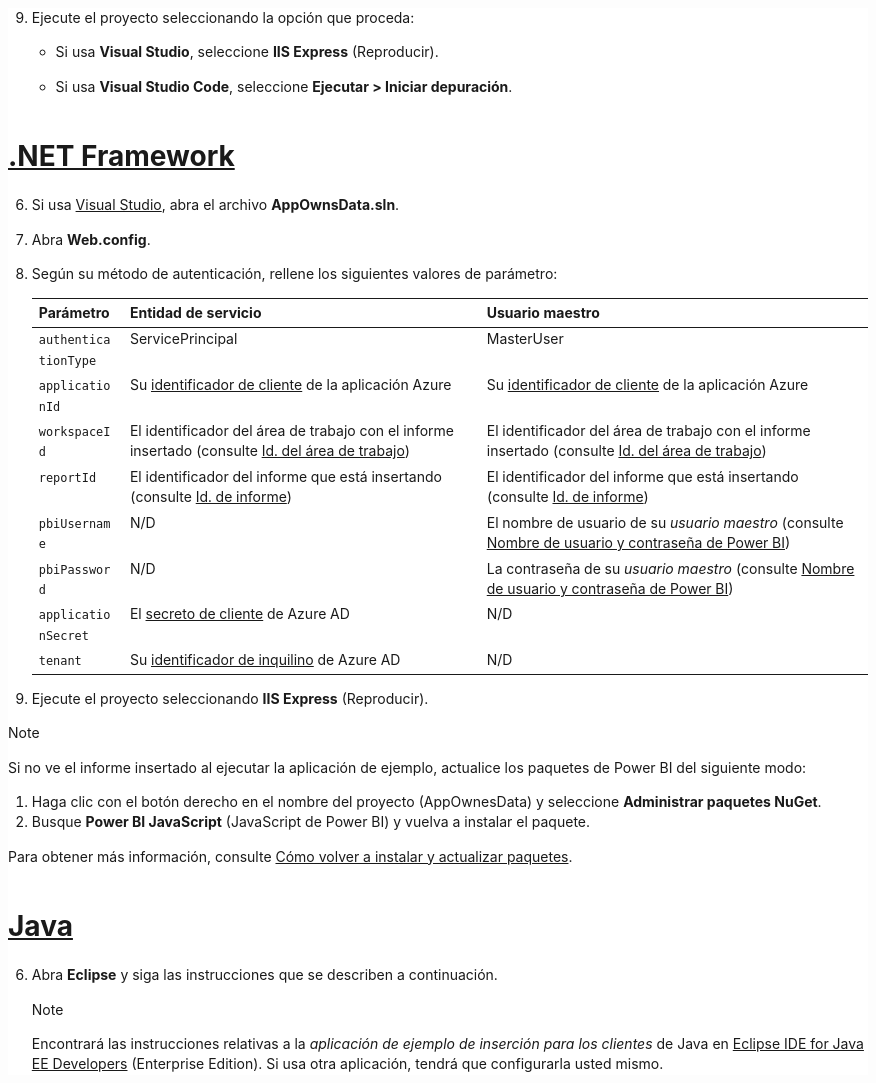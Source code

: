 
9. Ejecute el proyecto seleccionando la opción que proceda:

    * Si usa **Visual Studio**, seleccione **IIS Express** (Reproducir).

    * Si usa **Visual Studio Code**, seleccione **Ejecutar > Iniciar depuración**.

# <a name="net-framework"></a>[.NET Framework](#tab/net-framework)

6. Si usa [Visual Studio](https://visualstudio.microsoft.com/), abra el archivo **AppOwnsData.sln**.

7. Abra **Web.config**.

8. Según su método de autenticación, rellene los siguientes valores de parámetro:

    |Parámetro            |Entidad de servicio  |Usuario maestro  |
    |---------------------|---------|---------|
    |`authenticationType` |ServicePrincipal         |MasterUser         |
    |`applicationId`           |Su [identificador de cliente](#client-id) de la aplicación Azure         |Su [identificador de cliente](#client-id) de la aplicación Azure         |
    |`workspaceId`        |El identificador del área de trabajo con el informe insertado (consulte [Id. del área de trabajo](#workspace-id))          |El identificador del área de trabajo con el informe insertado (consulte [Id. del área de trabajo](#workspace-id))         |
    |`reportId`           |El identificador del informe que está insertando (consulte [Id. de informe](#report-id))            |El identificador del informe que está insertando (consulte [Id. de informe](#report-id))         |
    |`pbiUsername`        |N/D         |El nombre de usuario de su *usuario maestro* (consulte [Nombre de usuario y contraseña de Power BI](#power-bi-username-and-password))         |
    |`pbiPassword`        |N/D         |La contraseña de su *usuario maestro* (consulte [Nombre de usuario y contraseña de Power BI](#power-bi-username-and-password))         |
    |`applicationSecret`       |El [secreto de cliente](#client-secret) de Azure AD         |N/D         |
    |`tenant`           |Su [identificador de inquilino](#tenant-id) de Azure AD         |N/D         |

9. Ejecute el proyecto seleccionando **IIS Express** (Reproducir).

>[!NOTE]
>Si no ve el informe insertado al ejecutar la aplicación de ejemplo, actualice los paquetes de Power BI del siguiente modo:
>1. Haga clic con el botón derecho en el nombre del proyecto (AppOwnesData) y seleccione **Administrar paquetes NuGet**.
>2. Busque **Power BI JavaScript** (JavaScript de Power BI) y vuelva a instalar el paquete.
>
>Para obtener más información, consulte [Cómo volver a instalar y actualizar paquetes](/nuget/consume-packages/reinstalling-and-updating-packages).

# <a name="java"></a>[Java](#tab/java)

6. Abra **Eclipse** y siga las instrucciones que se describen a continuación.

    >[!NOTE]
    >Encontrará las instrucciones relativas a la *aplicación de ejemplo de inserción para los clientes* de Java en [Eclipse IDE for Java EE Developers](https://www.eclipse.org/downloads/packages/) (Enterprise Edition). Si usa otra aplicación, tendrá que configurarla usted mismo.
